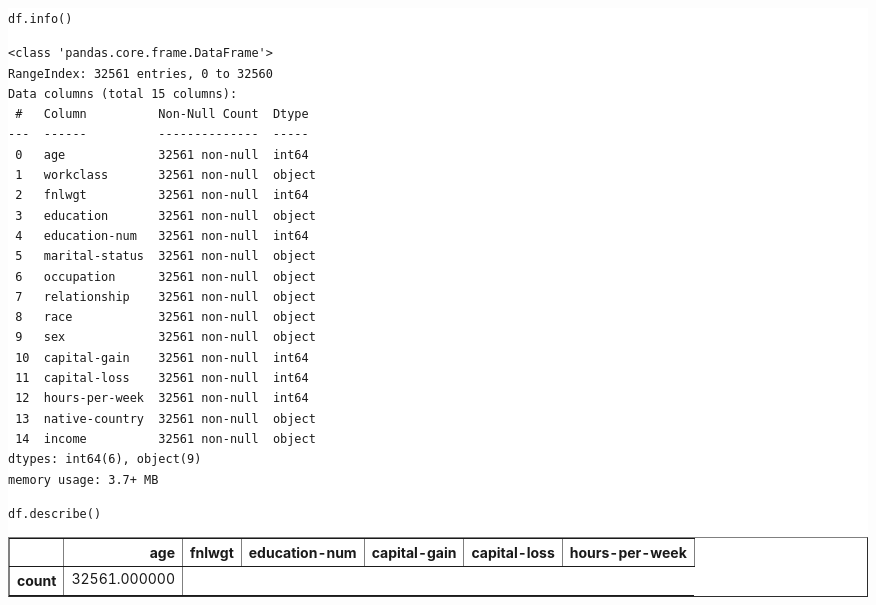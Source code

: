 


```python
df.info()
```

    <class 'pandas.core.frame.DataFrame'>
    RangeIndex: 32561 entries, 0 to 32560
    Data columns (total 15 columns):
     #   Column          Non-Null Count  Dtype 
    ---  ------          --------------  ----- 
     0   age             32561 non-null  int64 
     1   workclass       32561 non-null  object
     2   fnlwgt          32561 non-null  int64 
     3   education       32561 non-null  object
     4   education-num   32561 non-null  int64 
     5   marital-status  32561 non-null  object
     6   occupation      32561 non-null  object
     7   relationship    32561 non-null  object
     8   race            32561 non-null  object
     9   sex             32561 non-null  object
     10  capital-gain    32561 non-null  int64 
     11  capital-loss    32561 non-null  int64 
     12  hours-per-week  32561 non-null  int64 
     13  native-country  32561 non-null  object
     14  income          32561 non-null  object
    dtypes: int64(6), object(9)
    memory usage: 3.7+ MB



```python
df.describe()
```




<div>
<style scoped>
    .dataframe tbody tr th:only-of-type {
        vertical-align: middle;
    }

    .dataframe tbody tr th {
        vertical-align: top;
    }

    .dataframe thead th {
        text-align: right;
    }
</style>
<table border="1" class="dataframe">
  <thead>
    <tr style="text-align: right;">
      <th></th>
      <th>age</th>
      <th>fnlwgt</th>
      <th>education-num</th>
      <th>capital-gain</th>
      <th>capital-loss</th>
      <th>hours-per-week</th>
    </tr>
  </thead>
  <tbody>
    <tr>
      <th>count</th>
      <td>32561.000000</td>